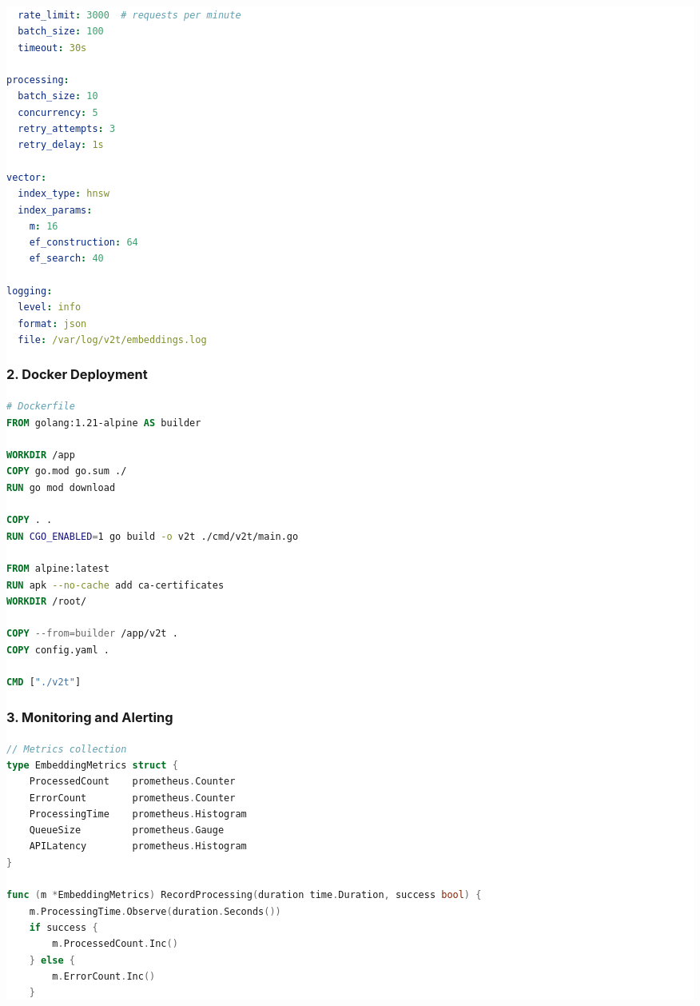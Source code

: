```yaml
  rate_limit: 3000  # requests per minute
  batch_size: 100
  timeout: 30s
  
processing:
  batch_size: 10
  concurrency: 5
  retry_attempts: 3
  retry_delay: 1s
  
vector:
  index_type: hnsw
  index_params:
    m: 16
    ef_construction: 64
    ef_search: 40
    
logging:
  level: info
  format: json
  file: /var/log/v2t/embeddings.log
```

### 2. Docker Deployment
```dockerfile
# Dockerfile
FROM golang:1.21-alpine AS builder

WORKDIR /app
COPY go.mod go.sum ./
RUN go mod download

COPY . .
RUN CGO_ENABLED=1 go build -o v2t ./cmd/v2t/main.go

FROM alpine:latest
RUN apk --no-cache add ca-certificates
WORKDIR /root/

COPY --from=builder /app/v2t .
COPY config.yaml .

CMD ["./v2t"]
```

### 3. Monitoring and Alerting
```go
// Metrics collection
type EmbeddingMetrics struct {
    ProcessedCount    prometheus.Counter
    ErrorCount        prometheus.Counter
    ProcessingTime    prometheus.Histogram
    QueueSize         prometheus.Gauge
    APILatency        prometheus.Histogram
}

func (m *EmbeddingMetrics) RecordProcessing(duration time.Duration, success bool) {
    m.ProcessingTime.Observe(duration.Seconds())
    if success {
        m.ProcessedCount.Inc()
    } else {
        m.ErrorCount.Inc()
    }
```